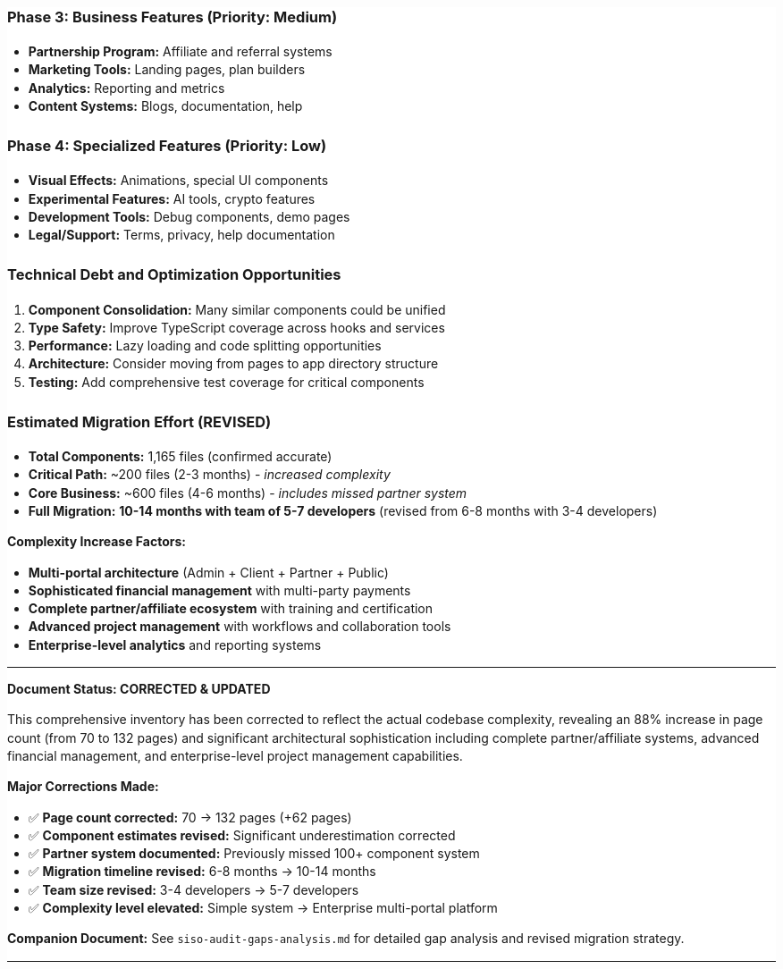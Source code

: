 ### Phase 3: Business Features (Priority: Medium)
- **Partnership Program:** Affiliate and referral systems
- **Marketing Tools:** Landing pages, plan builders
- **Analytics:** Reporting and metrics
- **Content Systems:** Blogs, documentation, help

### Phase 4: Specialized Features (Priority: Low)
- **Visual Effects:** Animations, special UI components
- **Experimental Features:** AI tools, crypto features
- **Development Tools:** Debug components, demo pages
- **Legal/Support:** Terms, privacy, help documentation

### Technical Debt and Optimization Opportunities

1. **Component Consolidation:** Many similar components could be unified
2. **Type Safety:** Improve TypeScript coverage across hooks and services
3. **Performance:** Lazy loading and code splitting opportunities
4. **Architecture:** Consider moving from pages to app directory structure
5. **Testing:** Add comprehensive test coverage for critical components

### Estimated Migration Effort (REVISED)

- **Total Components:** 1,165 files (confirmed accurate)
- **Critical Path:** ~200 files (2-3 months) - *increased complexity*
- **Core Business:** ~600 files (4-6 months) - *includes missed partner system*
- **Full Migration:** **10-14 months with team of 5-7 developers** (revised from 6-8 months with 3-4 developers)

**Complexity Increase Factors:**
- **Multi-portal architecture** (Admin + Client + Partner + Public)
- **Sophisticated financial management** with multi-party payments
- **Complete partner/affiliate ecosystem** with training and certification
- **Advanced project management** with workflows and collaboration tools
- **Enterprise-level analytics** and reporting systems

---

**Document Status: CORRECTED & UPDATED** 

This comprehensive inventory has been corrected to reflect the actual codebase complexity, revealing an 88% increase in page count (from 70 to 132 pages) and significant architectural sophistication including complete partner/affiliate systems, advanced financial management, and enterprise-level project management capabilities.

**Major Corrections Made:**
- ✅ **Page count corrected:** 70 → 132 pages (+62 pages)
- ✅ **Component estimates revised:** Significant underestimation corrected
- ✅ **Partner system documented:** Previously missed 100+ component system
- ✅ **Migration timeline revised:** 6-8 months → 10-14 months
- ✅ **Team size revised:** 3-4 developers → 5-7 developers
- ✅ **Complexity level elevated:** Simple system → Enterprise multi-portal platform

**Companion Document:** See `siso-audit-gaps-analysis.md` for detailed gap analysis and revised migration strategy.

---
